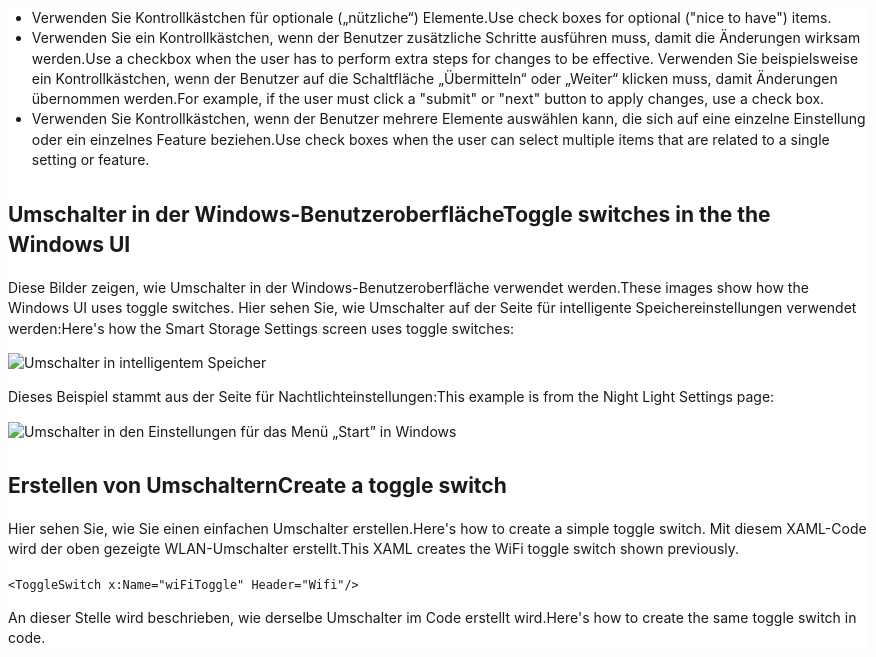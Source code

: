 -   <span data-ttu-id="607e0-122">Verwenden Sie Kontrollkästchen für optionale („nützliche“) Elemente.</span><span class="sxs-lookup"><span data-stu-id="607e0-122">Use check boxes for optional ("nice to have") items.</span></span> 
-   <span data-ttu-id="607e0-123">Verwenden Sie ein Kontrollkästchen, wenn der Benutzer zusätzliche Schritte ausführen muss, damit die Änderungen wirksam werden.</span><span class="sxs-lookup"><span data-stu-id="607e0-123">Use a checkbox when the user has to perform extra steps for changes to be effective.</span></span> <span data-ttu-id="607e0-124">Verwenden Sie beispielsweise ein Kontrollkästchen, wenn der Benutzer auf die Schaltfläche „Übermitteln“ oder „Weiter“ klicken muss, damit Änderungen übernommen werden.</span><span class="sxs-lookup"><span data-stu-id="607e0-124">For example, if the user must click a "submit" or "next" button to apply changes, use a check box.</span></span>
-   <span data-ttu-id="607e0-125">Verwenden Sie Kontrollkästchen, wenn der Benutzer mehrere Elemente auswählen kann, die sich auf eine einzelne Einstellung oder ein einzelnes Feature beziehen.</span><span class="sxs-lookup"><span data-stu-id="607e0-125">Use check boxes when the user can select multiple items that are related to a single setting or feature.</span></span> 

## <a name="toggle-switches-in-the-the-windows-ui"></a><span data-ttu-id="607e0-126">Umschalter in der Windows-Benutzeroberfläche</span><span class="sxs-lookup"><span data-stu-id="607e0-126">Toggle switches in the the Windows UI</span></span>

<span data-ttu-id="607e0-127">Diese Bilder zeigen, wie Umschalter in der Windows-Benutzeroberfläche verwendet werden.</span><span class="sxs-lookup"><span data-stu-id="607e0-127">These images show how the Windows UI uses toggle switches.</span></span> <span data-ttu-id="607e0-128">Hier sehen Sie, wie Umschalter auf der Seite für intelligente Speichereinstellungen verwendet werden:</span><span class="sxs-lookup"><span data-stu-id="607e0-128">Here's how the Smart Storage Settings screen uses toggle switches:</span></span>

![Umschalter in intelligentem Speicher](images/SmartStorageToggle.png)

<span data-ttu-id="607e0-130">Dieses Beispiel stammt aus der Seite für Nachtlichteinstellungen:</span><span class="sxs-lookup"><span data-stu-id="607e0-130">This example is from the Night Light Settings page:</span></span>

![Umschalter in den Einstellungen für das Menü „Start” in Windows](images/NightLightToggle.png)

## <a name="create-a-toggle-switch"></a><span data-ttu-id="607e0-132">Erstellen von Umschaltern</span><span class="sxs-lookup"><span data-stu-id="607e0-132">Create a toggle switch</span></span>

<span data-ttu-id="607e0-133">Hier sehen Sie, wie Sie einen einfachen Umschalter erstellen.</span><span class="sxs-lookup"><span data-stu-id="607e0-133">Here's how to create a simple toggle switch.</span></span> <span data-ttu-id="607e0-134">Mit diesem XAML-Code wird der oben gezeigte WLAN-Umschalter erstellt.</span><span class="sxs-lookup"><span data-stu-id="607e0-134">This XAML creates the WiFi toggle switch shown previously.</span></span>

```xaml
<ToggleSwitch x:Name="wiFiToggle" Header="Wifi"/>
```
<span data-ttu-id="607e0-135">An dieser Stelle wird beschrieben, wie derselbe Umschalter im Code erstellt wird.</span><span class="sxs-lookup"><span data-stu-id="607e0-135">Here's how to create the same toggle switch in code.</span></span>
